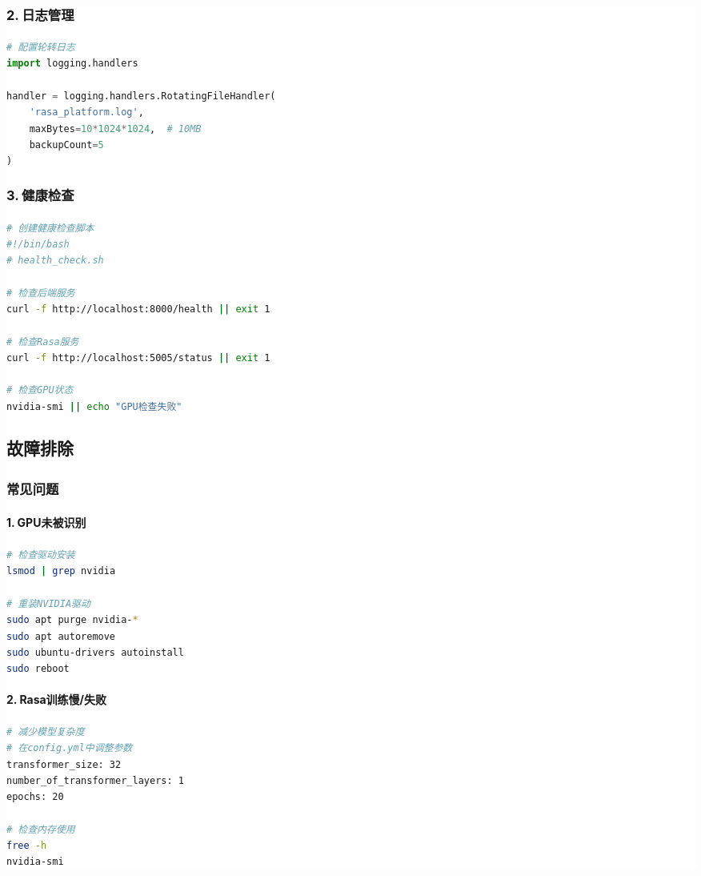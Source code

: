 ### 2. 日志管理
```python
# 配置轮转日志
import logging.handlers

handler = logging.handlers.RotatingFileHandler(
    'rasa_platform.log', 
    maxBytes=10*1024*1024,  # 10MB
    backupCount=5
)
```

### 3. 健康检查
```bash
# 创建健康检查脚本
#!/bin/bash
# health_check.sh

# 检查后端服务
curl -f http://localhost:8000/health || exit 1

# 检查Rasa服务
curl -f http://localhost:5005/status || exit 1

# 检查GPU状态
nvidia-smi || echo "GPU检查失败"
```

## 故障排除

### 常见问题

#### 1. GPU未被识别
```bash
# 检查驱动安装
lsmod | grep nvidia

# 重装NVIDIA驱动
sudo apt purge nvidia-*
sudo apt autoremove
sudo ubuntu-drivers autoinstall
sudo reboot
```

#### 2. Rasa训练慢/失败
```bash
# 减少模型复杂度
# 在config.yml中调整参数
transformer_size: 32
number_of_transformer_layers: 1
epochs: 20

# 检查内存使用
free -h
nvidia-smi
```

